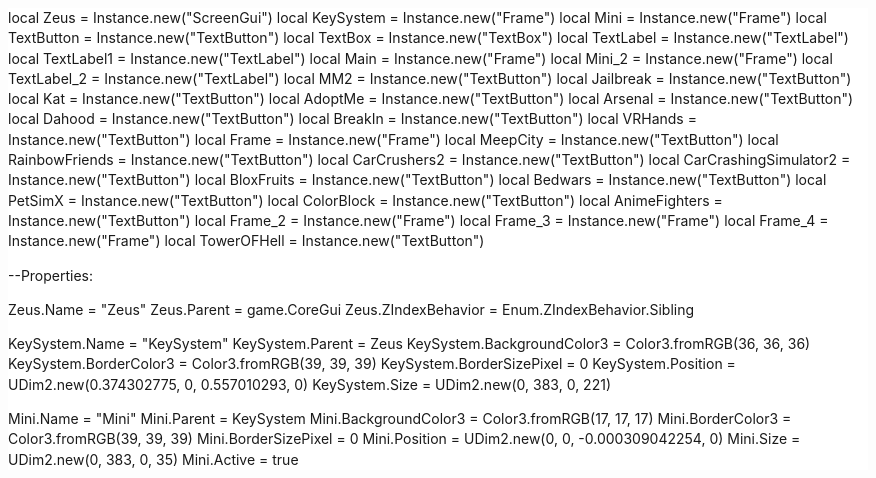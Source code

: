 local Zeus = Instance.new("ScreenGui")
local KeySystem = Instance.new("Frame")
local Mini = Instance.new("Frame")
local TextButton = Instance.new("TextButton")
local TextBox = Instance.new("TextBox")
local TextLabel = Instance.new("TextLabel")
local TextLabel1 = Instance.new("TextLabel")
local Main = Instance.new("Frame")
local Mini_2 = Instance.new("Frame")
local TextLabel_2 = Instance.new("TextLabel")
local MM2 = Instance.new("TextButton")
local Jailbreak = Instance.new("TextButton")
local Kat = Instance.new("TextButton")
local AdoptMe = Instance.new("TextButton")
local Arsenal = Instance.new("TextButton")
local Dahood = Instance.new("TextButton")
local BreakIn = Instance.new("TextButton")
local VRHands = Instance.new("TextButton")
local Frame = Instance.new("Frame")
local MeepCity = Instance.new("TextButton")
local RainbowFriends = Instance.new("TextButton")
local CarCrushers2 = Instance.new("TextButton")
local CarCrashingSimulator2 = Instance.new("TextButton")
local BloxFruits = Instance.new("TextButton")
local Bedwars = Instance.new("TextButton")
local PetSimX = Instance.new("TextButton")
local ColorBlock = Instance.new("TextButton")
local AnimeFighters = Instance.new("TextButton")
local Frame_2 = Instance.new("Frame")
local Frame_3 = Instance.new("Frame")
local Frame_4 = Instance.new("Frame")
local TowerOFHell = Instance.new("TextButton")

--Properties:

Zeus.Name = "Zeus"
Zeus.Parent = game.CoreGui
Zeus.ZIndexBehavior = Enum.ZIndexBehavior.Sibling

KeySystem.Name = "KeySystem"
KeySystem.Parent = Zeus
KeySystem.BackgroundColor3 = Color3.fromRGB(36, 36, 36)
KeySystem.BorderColor3 = Color3.fromRGB(39, 39, 39)
KeySystem.BorderSizePixel = 0
KeySystem.Position = UDim2.new(0.374302775, 0, 0.557010293, 0)
KeySystem.Size = UDim2.new(0, 383, 0, 221)

Mini.Name = "Mini"
Mini.Parent = KeySystem
Mini.BackgroundColor3 = Color3.fromRGB(17, 17, 17)
Mini.BorderColor3 = Color3.fromRGB(39, 39, 39)
Mini.BorderSizePixel = 0
Mini.Position = UDim2.new(0, 0, -0.000309042254, 0)
Mini.Size = UDim2.new(0, 383, 0, 35)
Mini.Active = true
